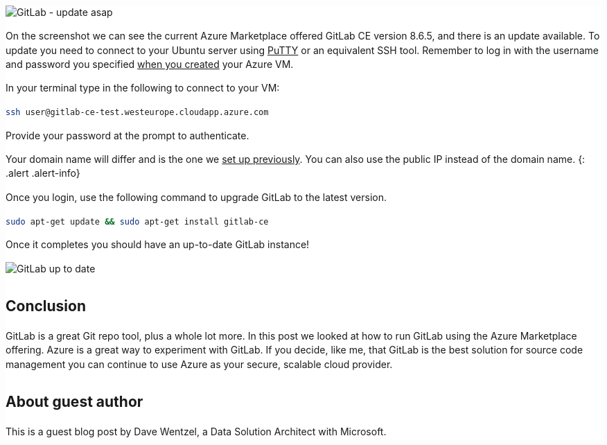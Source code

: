 ![GitLab - update asap](/images/blogimages/gitlab-azure/gitlab-ce-update-asap.png)

On the screenshot we can see the current Azure Marketplace offered GitLab CE
version 8.6.5, and there is an update available. To update you need to connect
to your Ubuntu server using [PuTTY] or an equivalent SSH tool. Remember to log
in with the username and password you specified [when you created](#basics)
your Azure VM.

In your terminal type in the following to connect to your VM:

```bash
ssh user@gitlab-ce-test.westeurope.cloudapp.azure.com
```

Provide your password at the prompt to authenticate.

<i class="fa fa-info-circle" aria-hidden="true" style="color: rgb(49, 112, 143);"></i>
Your domain name will differ and is the one we [set up previously](#set-up-a-domain-name).
You can also use the public IP instead of the domain name.
{: .alert .alert-info}

Once you login, use the following command to upgrade GitLab to the latest
version.

```bash
sudo apt-get update && sudo apt-get install gitlab-ce
```

Once it completes you should have an up-to-date GitLab instance!

![GitLab up to date](/images/blogimages/gitlab-azure/gitlab-ce-up-to-date.png)

## Conclusion

GitLab is a great Git repo tool, plus a whole lot more. In this post we
looked at how to run GitLab using the Azure Marketplace offering. Azure
is a great way to experiment with GitLab. If you decide, like me, that
GitLab is the best solution for source code management you can continue
to use Azure as your secure, scalable cloud provider.

## About guest author

This is a guest blog post by Dave Wentzel, a Data Solution Architect
with Microsoft. 




[ce]: https://about.gitlab.com/downloads/
[ee]: https://about.gitlab.com/pricing/
[free-trial]: https://azure.microsoft.com/en-us/free/
[msdn-benefits]: https://azure.microsoft.com/en-us/pricing/member-offers/msdn-benefits-details/?WT.mc_id=A261C142F
[marketplace]: https://azure.microsoft.com/en-us/marketplace/
[Microsoft Azure]: https://azure.microsoft.com/en-us/
[ms-open]: https://stackoverflow.com/questions/33653726/azure-file-share-backup-database-to-mounted-drive
[portal.azure.com]: https://portal.azure.com
[putty]: http://www.putty.org/
